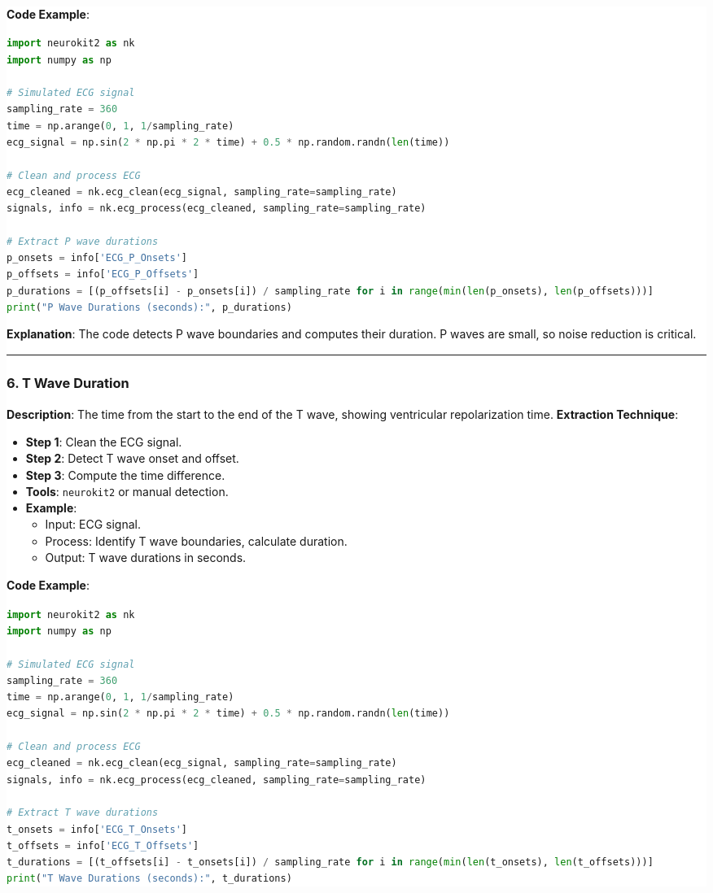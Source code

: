 **Code Example**:
```python
import neurokit2 as nk
import numpy as np

# Simulated ECG signal
sampling_rate = 360
time = np.arange(0, 1, 1/sampling_rate)
ecg_signal = np.sin(2 * np.pi * 2 * time) + 0.5 * np.random.randn(len(time))

# Clean and process ECG
ecg_cleaned = nk.ecg_clean(ecg_signal, sampling_rate=sampling_rate)
signals, info = nk.ecg_process(ecg_cleaned, sampling_rate=sampling_rate)

# Extract P wave durations
p_onsets = info['ECG_P_Onsets']
p_offsets = info['ECG_P_Offsets']
p_durations = [(p_offsets[i] - p_onsets[i]) / sampling_rate for i in range(min(len(p_onsets), len(p_offsets)))]
print("P Wave Durations (seconds):", p_durations)
```

**Explanation**: The code detects P wave boundaries and computes their duration. P waves are small, so noise reduction is critical.

---

### 6. T Wave Duration
**Description**: The time from the start to the end of the T wave, showing ventricular repolarization time.
**Extraction Technique**:
- **Step 1**: Clean the ECG signal.
- **Step 2**: Detect T wave onset and offset.
- **Step 3**: Compute the time difference.
- **Tools**: `neurokit2` or manual detection.
- **Example**:
  - Input: ECG signal.
  - Process: Identify T wave boundaries, calculate duration.
  - Output: T wave durations in seconds.

**Code Example**:
```python
import neurokit2 as nk
import numpy as np

# Simulated ECG signal
sampling_rate = 360
time = np.arange(0, 1, 1/sampling_rate)
ecg_signal = np.sin(2 * np.pi * 2 * time) + 0.5 * np.random.randn(len(time))

# Clean and process ECG
ecg_cleaned = nk.ecg_clean(ecg_signal, sampling_rate=sampling_rate)
signals, info = nk.ecg_process(ecg_cleaned, sampling_rate=sampling_rate)

# Extract T wave durations
t_onsets = info['ECG_T_Onsets']
t_offsets = info['ECG_T_Offsets']
t_durations = [(t_offsets[i] - t_onsets[i]) / sampling_rate for i in range(min(len(t_onsets), len(t_offsets)))]
print("T Wave Durations (seconds):", t_durations)
```
